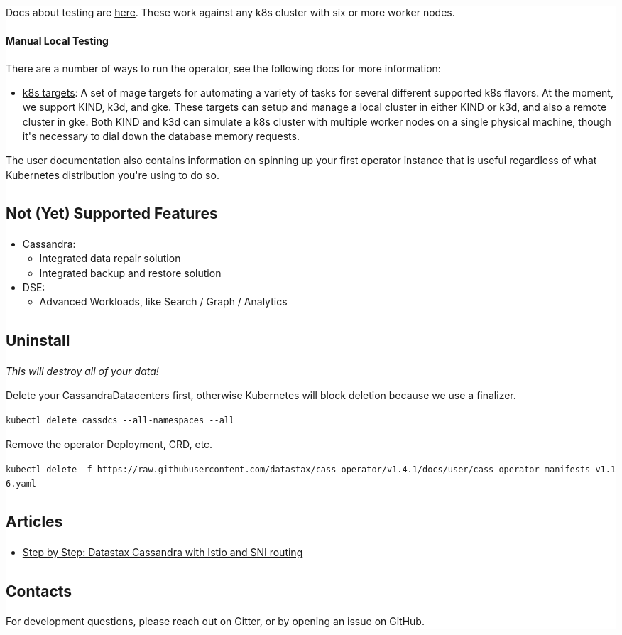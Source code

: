 Docs about testing are [here](tests/README.md). These work against any k8s
cluster with six or more worker nodes.

#### Manual Local Testing
There are a number of ways to run the operator, see the following docs for
more information:
* [k8s targets](docs/developer/k8s_targets.md): A set of mage targets for
  automating a variety of tasks for several different supported k8s flavors.
  At the moment, we support KIND, k3d, and gke. These targets can setup and
  manage a local cluster in either KIND or k3d, and also a remote cluster
  in gke. Both KIND and k3d can simulate a k8s cluster with multiple worker 
  nodes on a single physical machine, though it's necessary to dial down 
  the database memory requests.

The [user documentation](docs/user/README.md) also contains information on
spinning up your first operator instance that is useful regardless of what
Kubernetes distribution you're using to do so.


## Not (Yet) Supported Features

- Cassandra:
  - Integrated data repair solution
  - Integrated backup and restore solution
- DSE:
  - Advanced Workloads, like Search / Graph / Analytics

## Uninstall

*This will destroy all of your data!*

Delete your CassandraDatacenters first, otherwise Kubernetes will block deletion because we use a finalizer.
```
kubectl delete cassdcs --all-namespaces --all
```

Remove the operator Deployment, CRD, etc.
```
kubectl delete -f https://raw.githubusercontent.com/datastax/cass-operator/v1.4.1/docs/user/cass-operator-manifests-v1.16.yaml
```

## Articles

- [Step by Step: Datastax Cassandra with Istio and SNI routing](https://www.solo.io/blog/step-by-step-datastax-cassandra-with-istio-and-sni-routing/)

## Contacts

For development questions, please reach out on [Gitter](https://gitter.im/cass-operator/community), or by opening an issue on GitHub.
